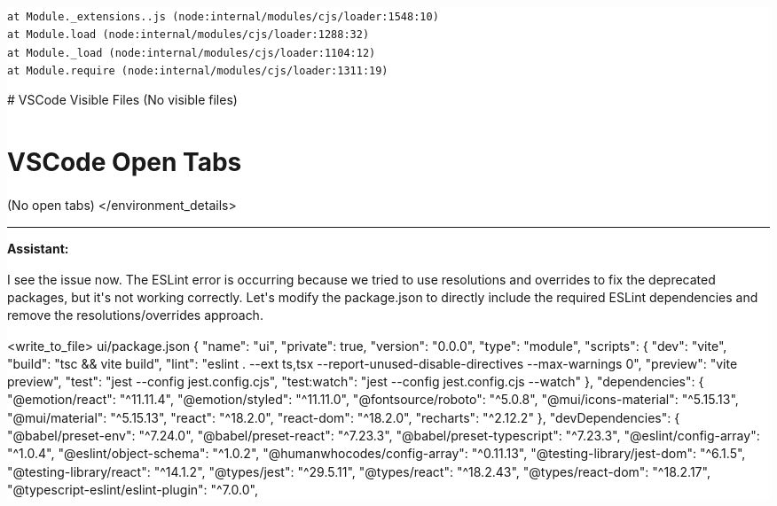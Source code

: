     at Module._extensions..js (node:internal/modules/cjs/loader:1548:10)
    at Module.load (node:internal/modules/cjs/loader:1288:32)
    at Module._load (node:internal/modules/cjs/loader:1104:12)
    at Module.require (node:internal/modules/cjs/loader:1311:19)
</feedback>
<environment_details>
# VSCode Visible Files
(No visible files)

# VSCode Open Tabs
(No open tabs)
</environment_details>

---

**Assistant:**

<thinking>
I see the issue now. The ESLint error is occurring because we tried to use resolutions and overrides to fix the deprecated packages, but it's not working correctly. Let's modify the package.json to directly include the required ESLint dependencies and remove the resolutions/overrides approach.
</thinking>

<write_to_file>
<path>ui/package.json</path>
<content>
{
  "name": "ui",
  "private": true,
  "version": "0.0.0",
  "type": "module",
  "scripts": {
    "dev": "vite",
    "build": "tsc && vite build",
    "lint": "eslint . --ext ts,tsx --report-unused-disable-directives --max-warnings 0",
    "preview": "vite preview",
    "test": "jest --config jest.config.cjs",
    "test:watch": "jest --config jest.config.cjs --watch"
  },
  "dependencies": {
    "@emotion/react": "^11.11.4",
    "@emotion/styled": "^11.11.0",
    "@fontsource/roboto": "^5.0.8",
    "@mui/icons-material": "^5.15.13",
    "@mui/material": "^5.15.13",
    "react": "^18.2.0",
    "react-dom": "^18.2.0",
    "recharts": "^2.12.2"
  },
  "devDependencies": {
    "@babel/preset-env": "^7.24.0",
    "@babel/preset-react": "^7.23.3",
    "@babel/preset-typescript": "^7.23.3",
    "@eslint/config-array": "^1.0.4",
    "@eslint/object-schema": "^1.0.2",
    "@humanwhocodes/config-array": "^0.11.13",
    "@testing-library/jest-dom": "^6.1.5",
    "@testing-library/react": "^14.1.2",
    "@types/jest": "^29.5.11",
    "@types/react": "^18.2.43",
    "@types/react-dom": "^18.2.17",
    "@typescript-eslint/eslint-plugin": "^7.0.0",